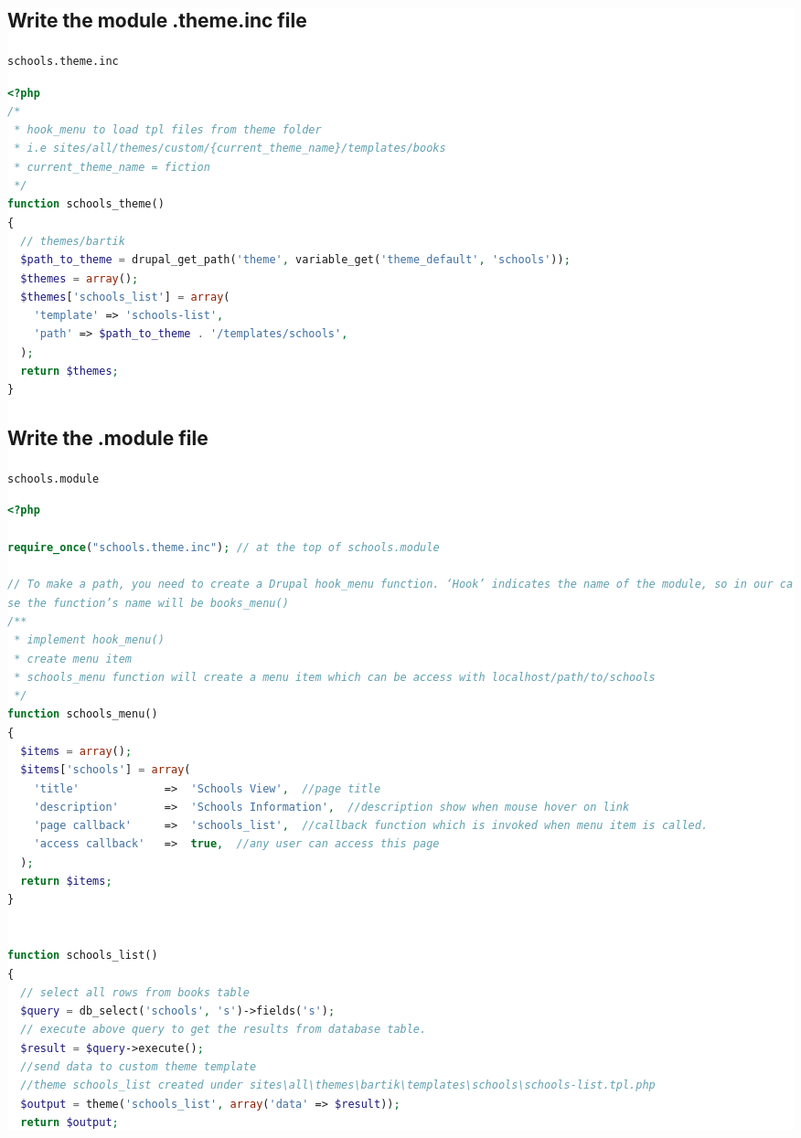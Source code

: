 ## Write the module .theme.inc file

`schools.theme.inc`

```php
<?php
/*
 * hook_menu to load tpl files from theme folder
 * i.e sites/all/themes/custom/{current_theme_name}/templates/books
 * current_theme_name = fiction 
 */
function schools_theme()
{
  // themes/bartik
  $path_to_theme = drupal_get_path('theme', variable_get('theme_default', 'schools'));
  $themes = array();
  $themes['schools_list'] = array(
    'template' => 'schools-list',
    'path' => $path_to_theme . '/templates/schools',
  );
  return $themes;
}
```

## Write the .module file

`schools.module`

```php
<?php

require_once("schools.theme.inc"); // at the top of schools.module

// To make a path, you need to create a Drupal hook_menu function. ‘Hook’ indicates the name of the module, so in our case the function’s name will be books_menu()
/**
 * implement hook_menu()
 * create menu item
 * schools_menu function will create a menu item which can be access with localhost/path/to/schools
 */
function schools_menu()
{
  $items = array();
  $items['schools'] = array(
    'title'             =>  'Schools View',  //page title
    'description'       =>  'Schools Information',  //description show when mouse hover on link
    'page callback'     =>  'schools_list',  //callback function which is invoked when menu item is called.
    'access callback'   =>  true,  //any user can access this page
  );
  return $items;
}


function schools_list()
{
  // select all rows from books table
  $query = db_select('schools', 's')->fields('s');
  // execute above query to get the results from database table.
  $result = $query->execute();
  //send data to custom theme template
  //theme schools_list created under sites\all\themes\bartik\templates\schools\schools-list.tpl.php
  $output = theme('schools_list', array('data' => $result));
  return $output;
```